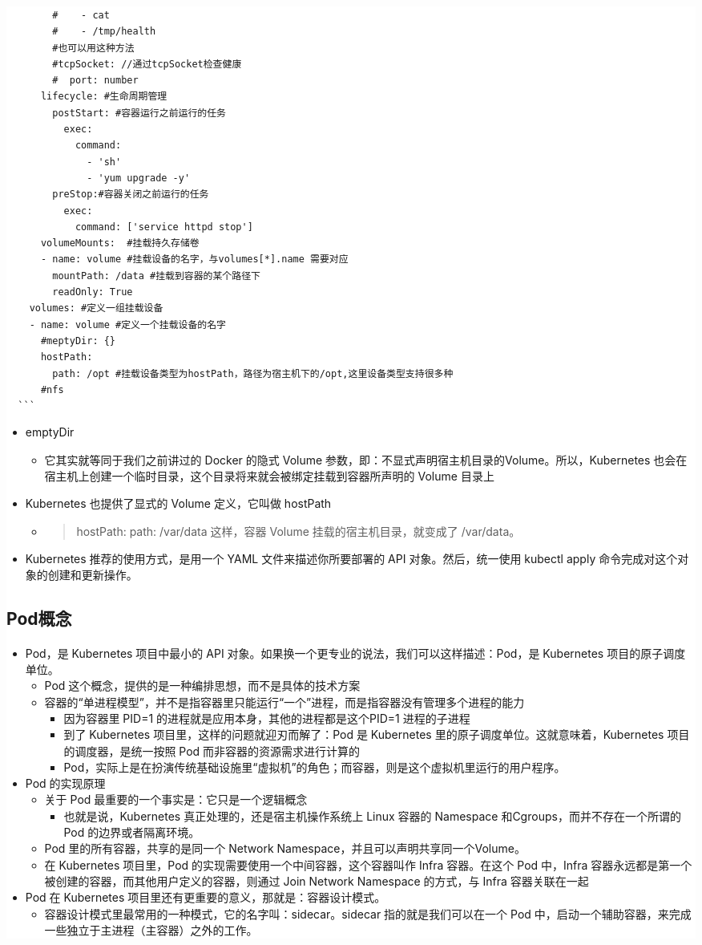             #    - cat   
            #    - /tmp/health   
            #也可以用这种方法   
            #tcpSocket: //通过tcpSocket检查健康    
            #  port: number    
          lifecycle: #生命周期管理   
            postStart: #容器运行之前运行的任务   
              exec:   
                command:   
                  - 'sh'   
                  - 'yum upgrade -y'   
            preStop:#容器关闭之前运行的任务   
              exec:   
                command: ['service httpd stop']   
          volumeMounts:  #挂载持久存储卷 
          - name: volume #挂载设备的名字，与volumes[*].name 需要对应     
            mountPath: /data #挂载到容器的某个路径下   
            readOnly: True   
        volumes: #定义一组挂载设备   
        - name: volume #定义一个挂载设备的名字   
          #meptyDir: {}   
          hostPath:   
            path: /opt #挂载设备类型为hostPath，路径为宿主机下的/opt,这里设备类型支持很多种 
          #nfs
      ```

      

  - emptyDir

    - 它其实就等同于我们之前讲过的 Docker 的隐式 Volume 参数，即：不显式声明宿主机目录的Volume。所以，Kubernetes 也会在宿主机上创建一个临时目录，这个目录将来就会被绑定挂载到容器所声明的 Volume 目录上

  - Kubernetes 也提供了显式的 Volume 定义，它叫做 hostPath

    - > hostPath: 
      > 	path: /var/data
      > 这样，容器 Volume 挂载的宿主机目录，就变成了 /var/data。

- Kubernetes 推荐的使用方式，是用一个 YAML 文件来描述你所要部署的 API 对象。然后，统一使用 kubectl apply 命令完成对这个对象的创建和更新操作。

  

  

## Pod概念

- Pod，是 Kubernetes 项目中最小的 API 对象。如果换一个更专业的说法，我们可以这样描述：Pod，是 Kubernetes 项目的原子调度单位。
  - Pod 这个概念，提供的是一种编排思想，而不是具体的技术方案
  - 容器的“单进程模型”，并不是指容器里只能运行“一个”进程，而是指容器没有管理多个进程的能力
    - 因为容器里 PID=1 的进程就是应用本身，其他的进程都是这个PID=1 进程的子进程
    - 到了 Kubernetes 项目里，这样的问题就迎刃而解了：Pod 是 Kubernetes 里的原子调度单位。这就意味着，Kubernetes 项目的调度器，是统一按照 Pod 而非容器的资源需求进行计算的
    - Pod，实际上是在扮演传统基础设施里“虚拟机”的角色；而容器，则是这个虚拟机里运行的用户程序。
- Pod 的实现原理
  - 关于 Pod 最重要的一个事实是：它只是一个逻辑概念
    - 也就是说，Kubernetes 真正处理的，还是宿主机操作系统上 Linux 容器的 Namespace 和Cgroups，而并不存在一个所谓的 Pod 的边界或者隔离环境。
  - Pod 里的所有容器，共享的是同一个 Network Namespace，并且可以声明共享同一个Volume。
  - 在 Kubernetes 项目里，Pod 的实现需要使用一个中间容器，这个容器叫作 Infra 容器。在这个 Pod 中，Infra 容器永远都是第一个被创建的容器，而其他用户定义的容器，则通过 Join Network Namespace 的方式，与 Infra 容器关联在一起
- Pod 在 Kubernetes 项目里还有更重要的意义，那就是：容器设计模式。
  - 容器设计模式里最常用的一种模式，它的名字叫：sidecar。sidecar 指的就是我们可以在一个 Pod 中，启动一个辅助容器，来完成一些独立于主进程（主容器）之外的工作。